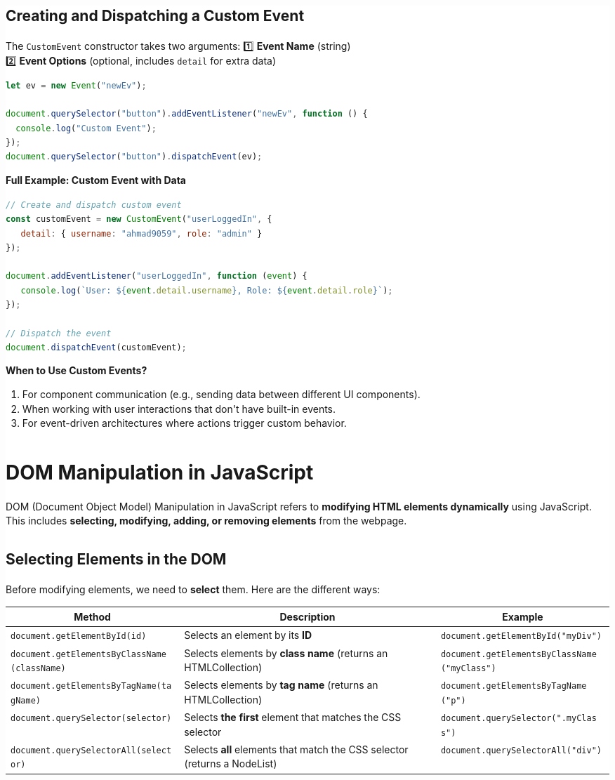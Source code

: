 ## Creating and Dispatching a Custom Event

The `CustomEvent` constructor takes two arguments: 1️⃣ **Event Name** (string)  
2️⃣ **Event Options** (optional, includes `detail` for extra data)

```js
let ev = new Event("newEv");

document.querySelector("button").addEventListener("newEv", function () {
  console.log("Custom Event");
});
document.querySelector("button").dispatchEvent(ev);
```


**Full Example: Custom Event with Data**

```js
// Create and dispatch custom event
const customEvent = new CustomEvent("userLoggedIn", {
   detail: { username: "ahmad9059", role: "admin" }
});

document.addEventListener("userLoggedIn", function (event) {
   console.log(`User: ${event.detail.username}, Role: ${event.detail.role}`);
});

// Dispatch the event
document.dispatchEvent(customEvent);
```


**When to Use Custom Events?**

1. For component communication (e.g., sending data between different UI components).
2. When working with user interactions that don't have built-in events.
3. For event-driven architectures where actions trigger custom behavior.


# DOM Manipulation in JavaScript

DOM (Document Object Model) Manipulation in JavaScript refers to **modifying HTML elements dynamically** using JavaScript. This includes **selecting, modifying, adding, or removing elements** from the webpage.

## Selecting Elements in the DOM

Before modifying elements, we need to **select** them. Here are the different ways:

|**Method**|**Description**|**Example**|
|---|---|---|
|`document.getElementById(id)`|Selects an element by its **ID**|`document.getElementById("myDiv")`|
|`document.getElementsByClassName(className)`|Selects elements by **class name** (returns an HTMLCollection)|`document.getElementsByClassName("myClass")`|
|`document.getElementsByTagName(tagName)`|Selects elements by **tag name** (returns an HTMLCollection)|`document.getElementsByTagName("p")`|
|`document.querySelector(selector)`|Selects **the first** element that matches the CSS selector|`document.querySelector(".myClass")`|
|`document.querySelectorAll(selector)`|Selects **all** elements that match the CSS selector (returns a NodeList)|`document.querySelectorAll("div")`|
